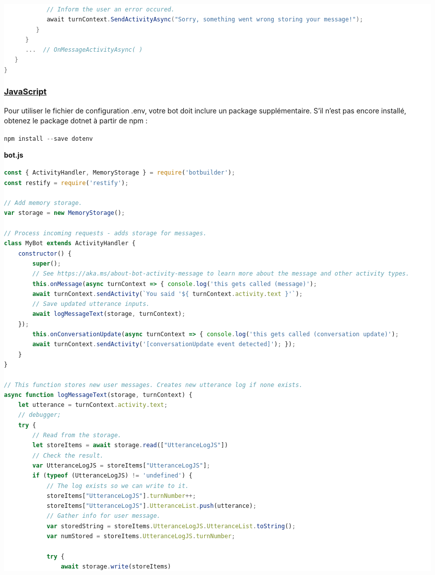 ```csharp
            // Inform the user an error occured.
            await turnContext.SendActivityAsync("Sorry, something went wrong storing your message!");
         }
      }
      ...  // OnMessageActivityAsync( )
   }
}

```

### <a name="javascripttabjavascript"></a>[JavaScript](#tab/javascript)

Pour utiliser le fichier de configuration .env, votre bot doit inclure un package supplémentaire. S’il n’est pas encore installé, obtenez le package dotnet à partir de npm :

```powershell
npm install --save dotenv
```

**bot.js**
```javascript
const { ActivityHandler, MemoryStorage } = require('botbuilder');
const restify = require('restify');

// Add memory storage.
var storage = new MemoryStorage();

// Process incoming requests - adds storage for messages.
class MyBot extends ActivityHandler {
    constructor() {
        super();
        // See https://aka.ms/about-bot-activity-message to learn more about the message and other activity types.
        this.onMessage(async turnContext => { console.log('this gets called (message)'); 
        await turnContext.sendActivity(`You said '${ turnContext.activity.text }'`); 
        // Save updated utterance inputs.
        await logMessageText(storage, turnContext);
    });
        this.onConversationUpdate(async turnContext => { console.log('this gets called (conversation update)'); 
        await turnContext.sendActivity('[conversationUpdate event detected]'); });
    }
}

// This function stores new user messages. Creates new utterance log if none exists.
async function logMessageText(storage, turnContext) {
    let utterance = turnContext.activity.text;
    // debugger;
    try {
        // Read from the storage.
        let storeItems = await storage.read(["UtteranceLogJS"])
        // Check the result.
        var UtteranceLogJS = storeItems["UtteranceLogJS"];
        if (typeof (UtteranceLogJS) != 'undefined') {
            // The log exists so we can write to it.
            storeItems["UtteranceLogJS"].turnNumber++;
            storeItems["UtteranceLogJS"].UtteranceList.push(utterance);
            // Gather info for user message.
            var storedString = storeItems.UtteranceLogJS.UtteranceList.toString();
            var numStored = storeItems.UtteranceLogJS.turnNumber;

            try {
                await storage.write(storeItems)
```